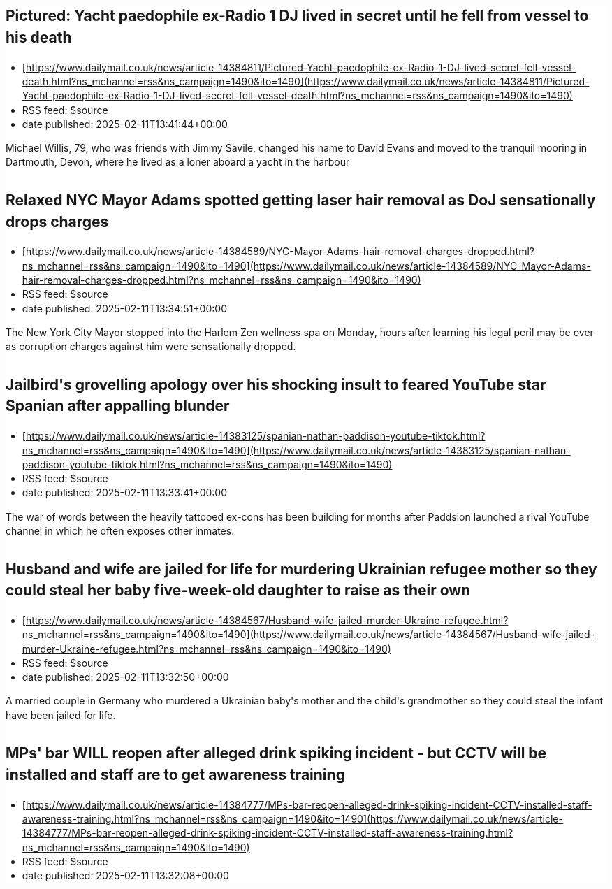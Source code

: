 ## Pictured: Yacht paedophile ex-Radio 1 DJ lived in secret until he fell from vessel to his death
 - [https://www.dailymail.co.uk/news/article-14384811/Pictured-Yacht-paedophile-ex-Radio-1-DJ-lived-secret-fell-vessel-death.html?ns_mchannel=rss&ns_campaign=1490&ito=1490](https://www.dailymail.co.uk/news/article-14384811/Pictured-Yacht-paedophile-ex-Radio-1-DJ-lived-secret-fell-vessel-death.html?ns_mchannel=rss&ns_campaign=1490&ito=1490)
 - RSS feed: $source
 - date published: 2025-02-11T13:41:44+00:00

Michael Willis, 79, who was friends with Jimmy Savile, changed his name to David Evans and moved to the tranquil mooring in  Dartmouth, Devon, where he lived as a loner aboard a yacht in the harbour

## Relaxed NYC Mayor Adams spotted getting laser hair removal as DoJ sensationally drops charges
 - [https://www.dailymail.co.uk/news/article-14384589/NYC-Mayor-Adams-hair-removal-charges-dropped.html?ns_mchannel=rss&ns_campaign=1490&ito=1490](https://www.dailymail.co.uk/news/article-14384589/NYC-Mayor-Adams-hair-removal-charges-dropped.html?ns_mchannel=rss&ns_campaign=1490&ito=1490)
 - RSS feed: $source
 - date published: 2025-02-11T13:34:51+00:00

The New York City Mayor stopped into the Harlem Zen wellness spa on Monday, hours after learning his legal peril may be over as corruption charges against him were sensationally dropped.

## Jailbird's grovelling apology over his shocking insult to feared YouTube star Spanian after appalling blunder
 - [https://www.dailymail.co.uk/news/article-14383125/spanian-nathan-paddison-youtube-tiktok.html?ns_mchannel=rss&ns_campaign=1490&ito=1490](https://www.dailymail.co.uk/news/article-14383125/spanian-nathan-paddison-youtube-tiktok.html?ns_mchannel=rss&ns_campaign=1490&ito=1490)
 - RSS feed: $source
 - date published: 2025-02-11T13:33:41+00:00

The war of words between the heavily tattooed ex-cons has been building for months after Paddsion launched a rival YouTube channel in which he often exposes other inmates.

## Husband and wife are jailed for life for murdering Ukrainian refugee mother so they could steal her baby five-week-old daughter to raise as their own
 - [https://www.dailymail.co.uk/news/article-14384567/Husband-wife-jailed-murder-Ukraine-refugee.html?ns_mchannel=rss&ns_campaign=1490&ito=1490](https://www.dailymail.co.uk/news/article-14384567/Husband-wife-jailed-murder-Ukraine-refugee.html?ns_mchannel=rss&ns_campaign=1490&ito=1490)
 - RSS feed: $source
 - date published: 2025-02-11T13:32:50+00:00

A married couple in Germany who murdered a Ukrainian baby's mother and the child's grandmother so they could steal the infant have been jailed for life.

## MPs' bar WILL reopen after alleged drink spiking incident - but CCTV will be installed and staff are to get awareness training
 - [https://www.dailymail.co.uk/news/article-14384777/MPs-bar-reopen-alleged-drink-spiking-incident-CCTV-installed-staff-awareness-training.html?ns_mchannel=rss&ns_campaign=1490&ito=1490](https://www.dailymail.co.uk/news/article-14384777/MPs-bar-reopen-alleged-drink-spiking-incident-CCTV-installed-staff-awareness-training.html?ns_mchannel=rss&ns_campaign=1490&ito=1490)
 - RSS feed: $source
 - date published: 2025-02-11T13:32:08+00:00
